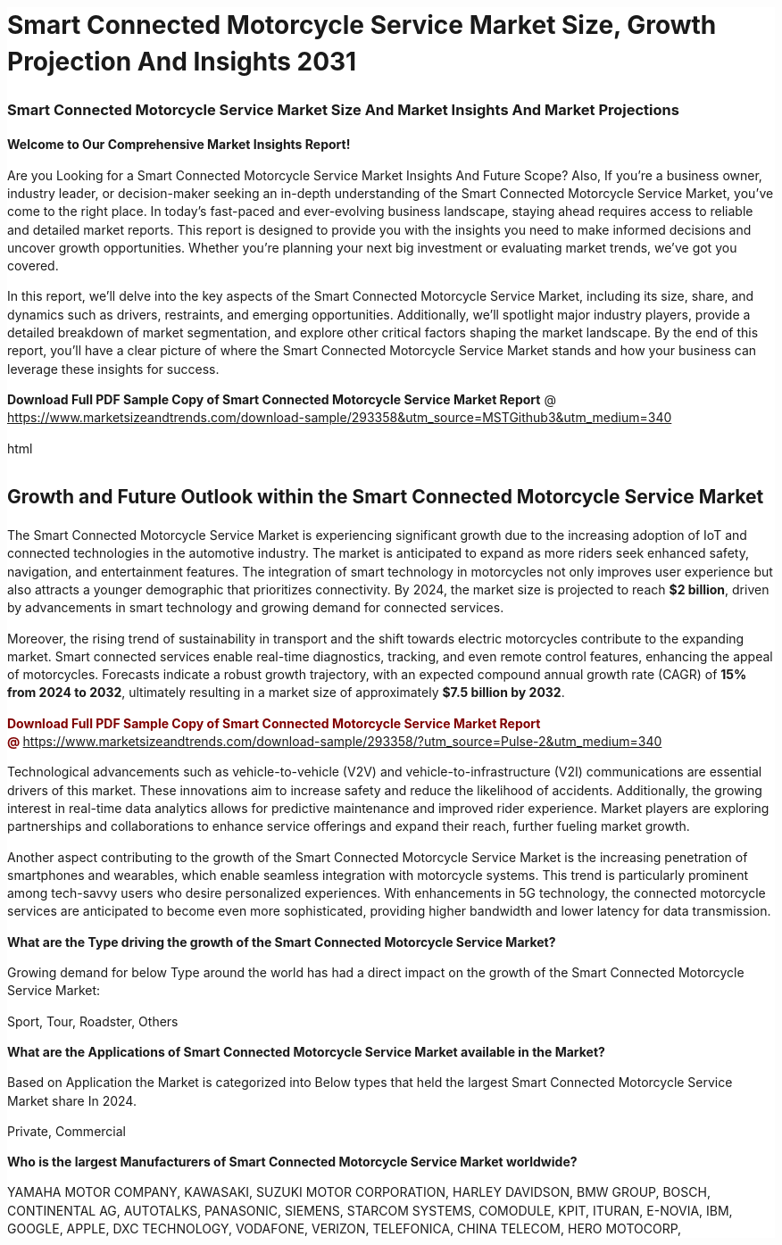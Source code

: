 <H1> Smart Connected Motorcycle Service Market Size, Growth Projection And Insights 2031</H1><div class="" data-test-id=""><h3><span class="">Smart Connected Motorcycle Service Market Size And Market Insights And Market Projections</span></h3></div><div class="" data-test-id=""><p><strong>Welcome to Our Comprehensive Market Insights Report!</strong></p><p>Are you Looking for a Smart Connected Motorcycle Service Market Insights And Future Scope? Also, If you&rsquo;re a business owner, industry leader, or decision-maker seeking an in-depth understanding of the Smart Connected Motorcycle Service Market, you&rsquo;ve come to the right place. In today&rsquo;s fast-paced and ever-evolving business landscape, staying ahead requires access to reliable and detailed market reports. This report is designed to provide you with the insights you need to make informed decisions and uncover growth opportunities. Whether you&rsquo;re planning your next big investment or evaluating market trends, we&rsquo;ve got you covered.</p><p>In this report, we&rsquo;ll delve into the key aspects of the Smart Connected Motorcycle Service Market, including its size, share, and dynamics such as drivers, restraints, and emerging opportunities. Additionally, we&rsquo;ll spotlight major industry players, provide a detailed breakdown of market segmentation, and explore other critical factors shaping the market landscape. By the end of this report, you&rsquo;ll have a clear picture of where the Smart Connected Motorcycle Service Market stands and how your business can leverage these insights for success.</p><p><strong>Download Full PDF Sample Copy of Smart Connected Motorcycle Service Market Report</strong> @ <a href="https://www.marketsizeandtrends.com/download-sample/293358&utm_source=MSTGithub3&utm_medium=340" target="_blank">https://www.marketsizeandtrends.com/download-sample/293358&utm_source=MSTGithub3&utm_medium=340</a></p></div><div class="" data-test-id=""><p><span class="">html<div> <h2>Growth and Future Outlook within the Smart Connected Motorcycle Service Market</h2> <p>The Smart Connected Motorcycle Service Market is experiencing significant growth due to the increasing adoption of IoT and connected technologies in the automotive industry. The market is anticipated to expand as more riders seek enhanced safety, navigation, and entertainment features. The integration of smart technology in motorcycles not only improves user experience but also attracts a younger demographic that prioritizes connectivity. By 2024, the market size is projected to reach <strong>$2 billion</strong>, driven by advancements in smart technology and growing demand for connected services.</p> <p>Moreover, the rising trend of sustainability in transport and the shift towards electric motorcycles contribute to the expanding market. Smart connected services enable real-time diagnostics, tracking, and even remote control features, enhancing the appeal of motorcycles. Forecasts indicate a robust growth trajectory, with an expected compound annual growth rate (CAGR) of <strong>15% from 2024 to 2032</strong>, ultimately resulting in a market size of approximately <strong>$7.5 billion by 2032</strong>.</p> <p> </p><p><strong><span style="color: #800000;">Download Full PDF Sample Copy of Smart Connected Motorcycle Service Market Report @</span>&nbsp;</strong><a href="https://www.marketsizeandtrends.com/download-sample/293358/?utm_source=Pulse-2&amp;utm_medium=340">https://www.marketsizeandtrends.com/download-sample/293358/?utm_source=Pulse-2&amp;utm_medium=340</a></p></p> <p>Technological advancements such as vehicle-to-vehicle (V2V) and vehicle-to-infrastructure (V2I) communications are essential drivers of this market. These innovations aim to increase safety and reduce the likelihood of accidents. Additionally, the growing interest in real-time data analytics allows for predictive maintenance and improved rider experience. Market players are exploring partnerships and collaborations to enhance service offerings and expand their reach, further fueling market growth.</p> <p>Another aspect contributing to the growth of the Smart Connected Motorcycle Service Market is the increasing penetration of smartphones and wearables, which enable seamless integration with motorcycle systems. This trend is particularly prominent among tech-savvy users who desire personalized experiences. With enhancements in 5G technology, the connected motorcycle services are anticipated to become even more sophisticated, providing higher bandwidth and lower latency for data transmission.</p></div></span></p><p><strong><span class="">What are the&nbsp;Type driving the growth of the Smart Connected Motorcycle Service Market?</span></strong></p></div><div class="" data-test-id=""><p><span class="">Growing demand for below Type around the world has had a direct impact on the growth of the Smart Connected Motorcycle Service Market:</span></p></div><div class="" data-test-id=""><p>Sport, Tour, Roadster, Others</p><p><span class=""><strong>What are the&nbsp;Applications&nbsp;of Smart Connected Motorcycle Service Market available in the Market?</strong></span></p></div><div class="" data-test-id=""><p><span class="">Based on Application the Market is categorized into Below types that held the largest Smart Connected Motorcycle Service Market share In 2024.</span></p></div><div class="" data-test-id=""><p><span class="">Private, Commercial</span></p><p><span class=""><strong>Who is the largest Manufacturers of Smart Connected Motorcycle Service Market worldwide?</strong></span></p></div><div class="" data-test-id=""><p><span class="">YAMAHA MOTOR COMPANY, KAWASAKI, SUZUKI MOTOR CORPORATION, HARLEY DAVIDSON, BMW GROUP, BOSCH, CONTINENTAL AG, AUTOTALKS, PANASONIC, SIEMENS, STARCOM SYSTEMS, COMODULE, KPIT, ITURAN, E-NOVIA, IBM, GOOGLE, APPLE, DXC TECHNOLOGY, VODAFONE, VERIZON, TELEFONICA, CHINA TELECOM, HERO MOTOCORP,